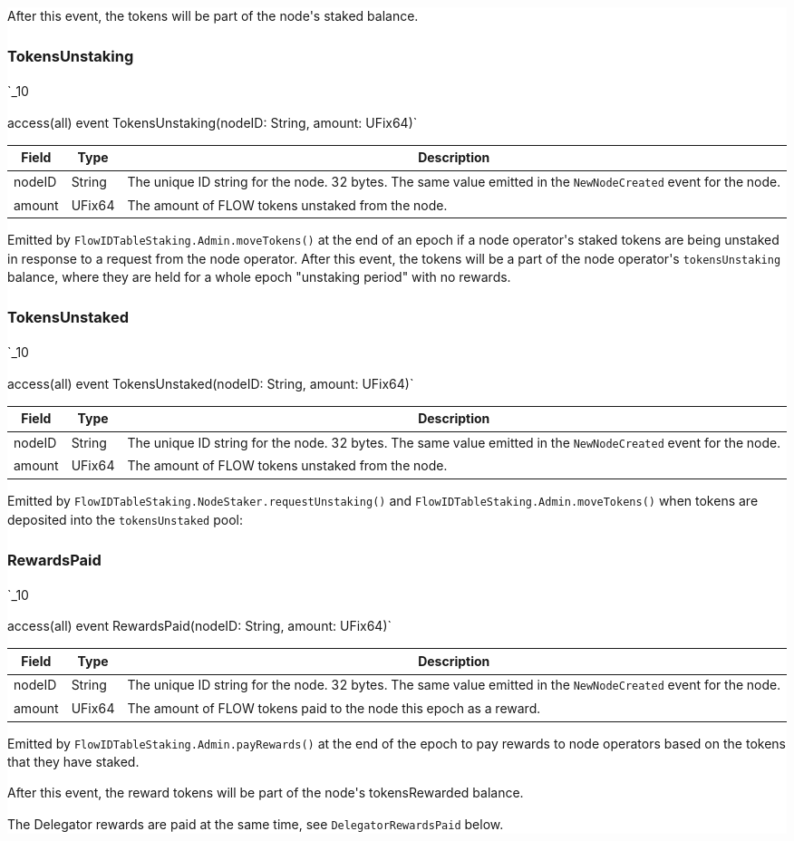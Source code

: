 After this event, the tokens will be part of the node's staked balance.

### TokensUnstaking[​](#tokensunstaking "Direct link to TokensUnstaking")

`_10

access(all) event TokensUnstaking(nodeID: String, amount: UFix64)`

| Field | Type | Description |
| --- | --- | --- |
| nodeID | String | The unique ID string for the node. 32 bytes. The same value emitted in the `NewNodeCreated` event for the node. |
| amount | UFix64 | The amount of FLOW tokens unstaked from the node. |

Emitted by `FlowIDTableStaking.Admin.moveTokens()` at the end of an epoch if
a node operator's staked tokens are being unstaked in response to a request from the node operator.
After this event, the tokens will be a part of the node operator's `tokensUnstaking` balance, where they are held for a whole epoch "unstaking period" with no rewards.

### TokensUnstaked[​](#tokensunstaked "Direct link to TokensUnstaked")

`_10

access(all) event TokensUnstaked(nodeID: String, amount: UFix64)`

| Field | Type | Description |
| --- | --- | --- |
| nodeID | String | The unique ID string for the node. 32 bytes. The same value emitted in the `NewNodeCreated` event for the node. |
| amount | UFix64 | The amount of FLOW tokens unstaked from the node. |

Emitted by `FlowIDTableStaking.NodeStaker.requestUnstaking()` and `FlowIDTableStaking.Admin.moveTokens()`
when tokens are deposited into the `tokensUnstaked` pool:

### RewardsPaid[​](#rewardspaid "Direct link to RewardsPaid")

`_10

access(all) event RewardsPaid(nodeID: String, amount: UFix64)`

| Field | Type | Description |
| --- | --- | --- |
| nodeID | String | The unique ID string for the node. 32 bytes. The same value emitted in the `NewNodeCreated` event for the node. |
| amount | UFix64 | The amount of FLOW tokens paid to the node this epoch as a reward. |

Emitted by `FlowIDTableStaking.Admin.payRewards()` at the end of the epoch to pay rewards to node operators based on the tokens that they have staked.

After this event, the reward tokens will be part of the node's tokensRewarded balance.

The Delegator rewards are paid at the same time, see `DelegatorRewardsPaid` below.
